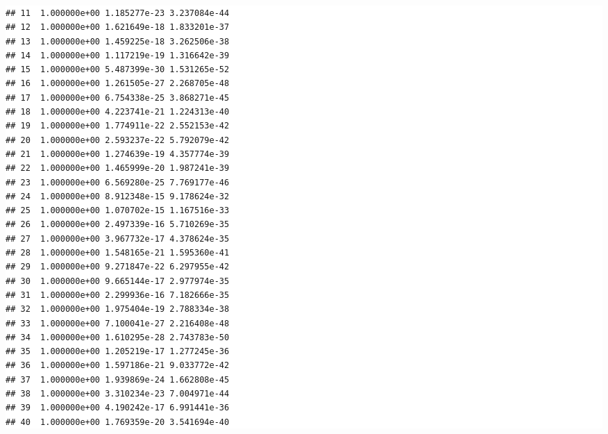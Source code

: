     ## 11  1.000000e+00 1.185277e-23 3.237084e-44
    ## 12  1.000000e+00 1.621649e-18 1.833201e-37
    ## 13  1.000000e+00 1.459225e-18 3.262506e-38
    ## 14  1.000000e+00 1.117219e-19 1.316642e-39
    ## 15  1.000000e+00 5.487399e-30 1.531265e-52
    ## 16  1.000000e+00 1.261505e-27 2.268705e-48
    ## 17  1.000000e+00 6.754338e-25 3.868271e-45
    ## 18  1.000000e+00 4.223741e-21 1.224313e-40
    ## 19  1.000000e+00 1.774911e-22 2.552153e-42
    ## 20  1.000000e+00 2.593237e-22 5.792079e-42
    ## 21  1.000000e+00 1.274639e-19 4.357774e-39
    ## 22  1.000000e+00 1.465999e-20 1.987241e-39
    ## 23  1.000000e+00 6.569280e-25 7.769177e-46
    ## 24  1.000000e+00 8.912348e-15 9.178624e-32
    ## 25  1.000000e+00 1.070702e-15 1.167516e-33
    ## 26  1.000000e+00 2.497339e-16 5.710269e-35
    ## 27  1.000000e+00 3.967732e-17 4.378624e-35
    ## 28  1.000000e+00 1.548165e-21 1.595360e-41
    ## 29  1.000000e+00 9.271847e-22 6.297955e-42
    ## 30  1.000000e+00 9.665144e-17 2.977974e-35
    ## 31  1.000000e+00 2.299936e-16 7.182666e-35
    ## 32  1.000000e+00 1.975404e-19 2.788334e-38
    ## 33  1.000000e+00 7.100041e-27 2.216408e-48
    ## 34  1.000000e+00 1.610295e-28 2.743783e-50
    ## 35  1.000000e+00 1.205219e-17 1.277245e-36
    ## 36  1.000000e+00 1.597186e-21 9.033772e-42
    ## 37  1.000000e+00 1.939869e-24 1.662808e-45
    ## 38  1.000000e+00 3.310234e-23 7.004971e-44
    ## 39  1.000000e+00 4.190242e-17 6.991441e-36
    ## 40  1.000000e+00 1.769359e-20 3.541694e-40